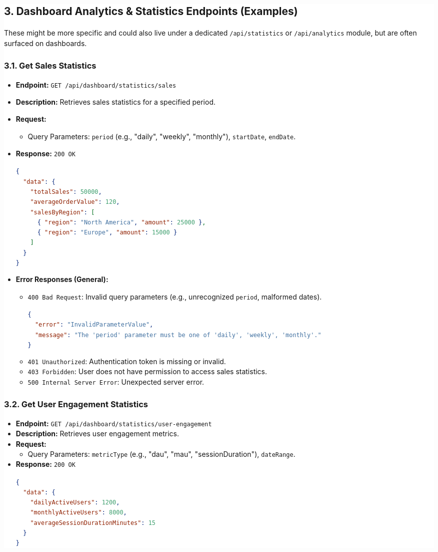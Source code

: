 ## 3. Dashboard Analytics & Statistics Endpoints (Examples)
These might be more specific and could also live under a dedicated `/api/statistics` or `/api/analytics` module, but are often surfaced on dashboards.

### 3.1. Get Sales Statistics
*   **Endpoint:** `GET /api/dashboard/statistics/sales`
*   **Description:** Retrieves sales statistics for a specified period.
*   **Request:**
    *   Query Parameters: `period` (e.g., "daily", "weekly", "monthly"), `startDate`, `endDate`.
*   **Response:** `200 OK`
    ```json
    {
      "data": {
        "totalSales": 50000,
        "averageOrderValue": 120,
        "salesByRegion": [
          { "region": "North America", "amount": 25000 },
          { "region": "Europe", "amount": 15000 }
        ]
      }
    }
    ```

*   **Error Responses (General):**
    *   `400 Bad Request`: Invalid query parameters (e.g., unrecognized `period`, malformed dates).
        ```json
        {
          "error": "InvalidParameterValue",
          "message": "The 'period' parameter must be one of 'daily', 'weekly', 'monthly'."
        }
        ```
    *   `401 Unauthorized`: Authentication token is missing or invalid.
    *   `403 Forbidden`: User does not have permission to access sales statistics.
    *   `500 Internal Server Error`: Unexpected server error.

### 3.2. Get User Engagement Statistics
*   **Endpoint:** `GET /api/dashboard/statistics/user-engagement`
*   **Description:** Retrieves user engagement metrics.
*   **Request:**
    *   Query Parameters: `metricType` (e.g., "dau", "mau", "sessionDuration"), `dateRange`.
*   **Response:** `200 OK`
    ```json
    {
      "data": {
        "dailyActiveUsers": 1200,
        "monthlyActiveUsers": 8000,
        "averageSessionDurationMinutes": 15
      }
    }
    ```
